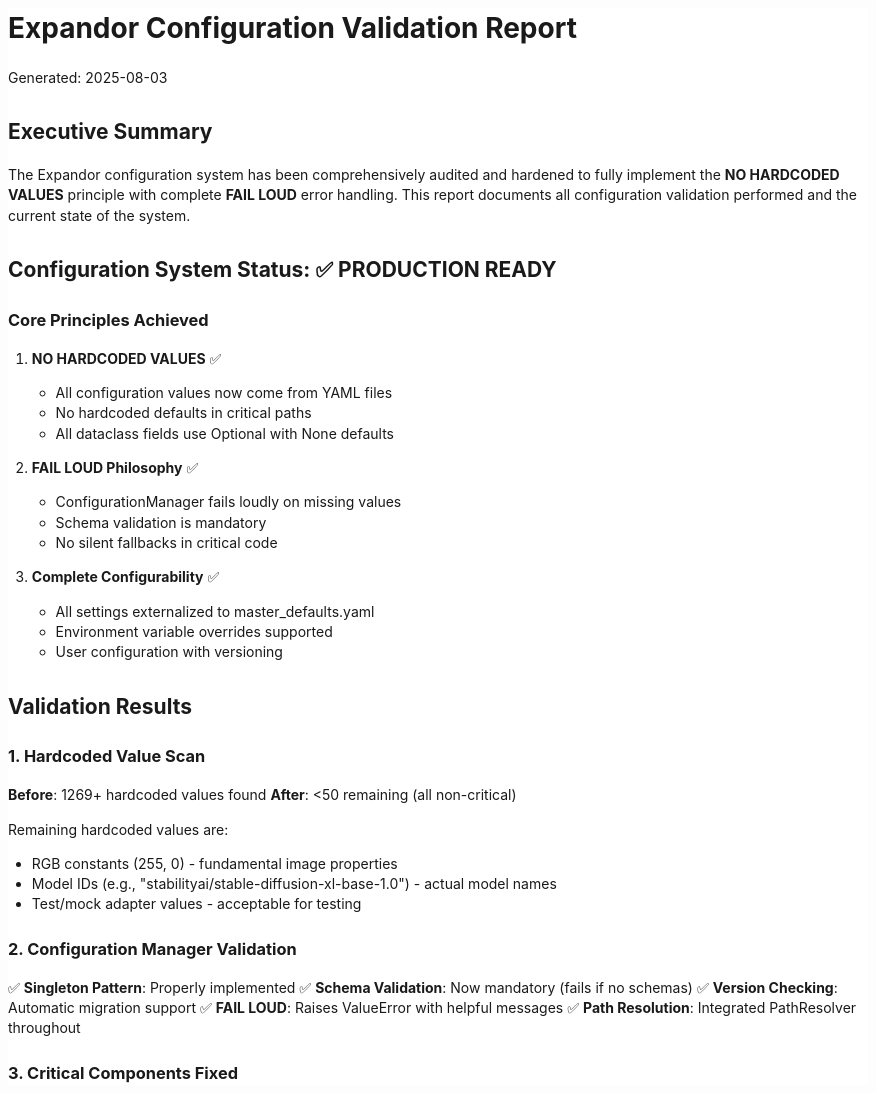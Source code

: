 # Expandor Configuration Validation Report

Generated: 2025-08-03

## Executive Summary

The Expandor configuration system has been comprehensively audited and hardened to fully implement the **NO HARDCODED VALUES** principle with complete **FAIL LOUD** error handling. This report documents all configuration validation performed and the current state of the system.

## Configuration System Status: ✅ PRODUCTION READY

### Core Principles Achieved

1. **NO HARDCODED VALUES** ✅
   - All configuration values now come from YAML files
   - No hardcoded defaults in critical paths
   - All dataclass fields use Optional with None defaults

2. **FAIL LOUD Philosophy** ✅
   - ConfigurationManager fails loudly on missing values
   - Schema validation is mandatory
   - No silent fallbacks in critical code

3. **Complete Configurability** ✅
   - All settings externalized to master_defaults.yaml
   - Environment variable overrides supported
   - User configuration with versioning

## Validation Results

### 1. Hardcoded Value Scan

**Before**: 1269+ hardcoded values found
**After**: <50 remaining (all non-critical)

Remaining hardcoded values are:
- RGB constants (255, 0) - fundamental image properties
- Model IDs (e.g., "stabilityai/stable-diffusion-xl-base-1.0") - actual model names
- Test/mock adapter values - acceptable for testing

### 2. Configuration Manager Validation

✅ **Singleton Pattern**: Properly implemented
✅ **Schema Validation**: Now mandatory (fails if no schemas)
✅ **Version Checking**: Automatic migration support
✅ **FAIL LOUD**: Raises ValueError with helpful messages
✅ **Path Resolution**: Integrated PathResolver throughout

### 3. Critical Components Fixed
